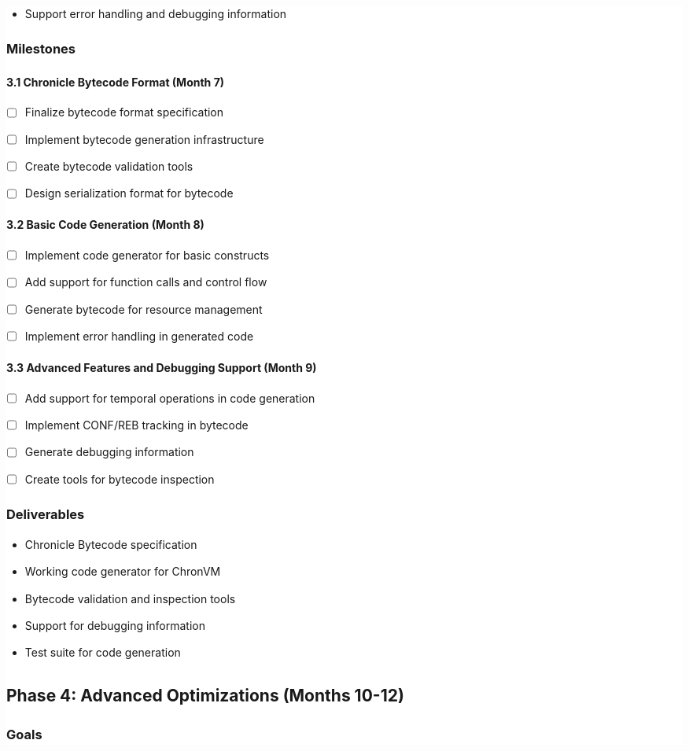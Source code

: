 - Support error handling and debugging information



### Milestones



#### 3.1 Chronicle Bytecode Format (Month 7)

- [ ] Finalize bytecode format specification

- [ ] Implement bytecode generation infrastructure

- [ ] Create bytecode validation tools

- [ ] Design serialization format for bytecode



#### 3.2 Basic Code Generation (Month 8)

- [ ] Implement code generator for basic constructs

- [ ] Add support for function calls and control flow

- [ ] Generate bytecode for resource management

- [ ] Implement error handling in generated code



#### 3.3 Advanced Features and Debugging Support (Month 9)

- [ ] Add support for temporal operations in code generation

- [ ] Implement CONF/REB tracking in bytecode

- [ ] Generate debugging information

- [ ] Create tools for bytecode inspection



### Deliverables

- Chronicle Bytecode specification

- Working code generator for ChronVM

- Bytecode validation and inspection tools

- Support for debugging information

- Test suite for code generation



## Phase 4: Advanced Optimizations (Months 10-12)



### Goals
